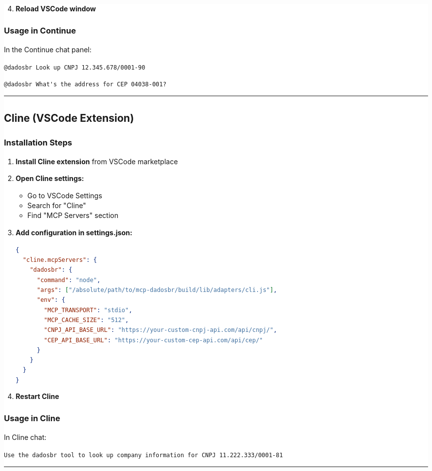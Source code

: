    ```json
   ```

4. **Reload VSCode window**

### Usage in Continue

In the Continue chat panel:

```
@dadosbr Look up CNPJ 12.345.678/0001-90
```

```
@dadosbr What's the address for CEP 04038-001?
```

---

## Cline (VSCode Extension)

### Installation Steps

1. **Install Cline extension** from VSCode marketplace

2. **Open Cline settings:**

   - Go to VSCode Settings
   - Search for "Cline"
   - Find "MCP Servers" section

3. **Add configuration in settings.json:**

   ```json
   {
     "cline.mcpServers": {
       "dadosbr": {
         "command": "node",
         "args": ["/absolute/path/to/mcp-dadosbr/build/lib/adapters/cli.js"],
         "env": {
           "MCP_TRANSPORT": "stdio",
           "MCP_CACHE_SIZE": "512",
           "CNPJ_API_BASE_URL": "https://your-custom-cnpj-api.com/api/cnpj/",
           "CEP_API_BASE_URL": "https://your-custom-cep-api.com/api/cep/"
         }
       }
     }
   }
   ```

4. **Restart Cline**

### Usage in Cline

In Cline chat:

```
Use the dadosbr tool to look up company information for CNPJ 11.222.333/0001-81
```

---
